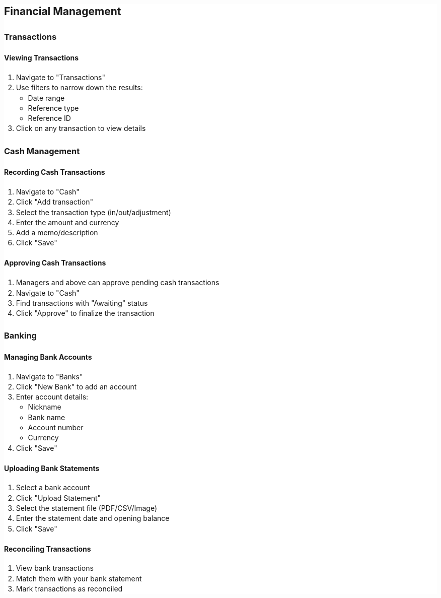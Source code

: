 ## Financial Management

### Transactions

#### Viewing Transactions
1. Navigate to "Transactions"
2. Use filters to narrow down the results:
   - Date range
   - Reference type
   - Reference ID
3. Click on any transaction to view details

### Cash Management

#### Recording Cash Transactions
1. Navigate to "Cash"
2. Click "Add transaction"
3. Select the transaction type (in/out/adjustment)
4. Enter the amount and currency
5. Add a memo/description
6. Click "Save"

#### Approving Cash Transactions
1. Managers and above can approve pending cash transactions
2. Navigate to "Cash"
3. Find transactions with "Awaiting" status
4. Click "Approve" to finalize the transaction

### Banking

#### Managing Bank Accounts
1. Navigate to "Banks"
2. Click "New Bank" to add an account
3. Enter account details:
   - Nickname
   - Bank name
   - Account number
   - Currency
4. Click "Save"

#### Uploading Bank Statements
1. Select a bank account
2. Click "Upload Statement"
3. Select the statement file (PDF/CSV/Image)
4. Enter the statement date and opening balance
5. Click "Save"

#### Reconciling Transactions
1. View bank transactions
2. Match them with your bank statement
3. Mark transactions as reconciled
